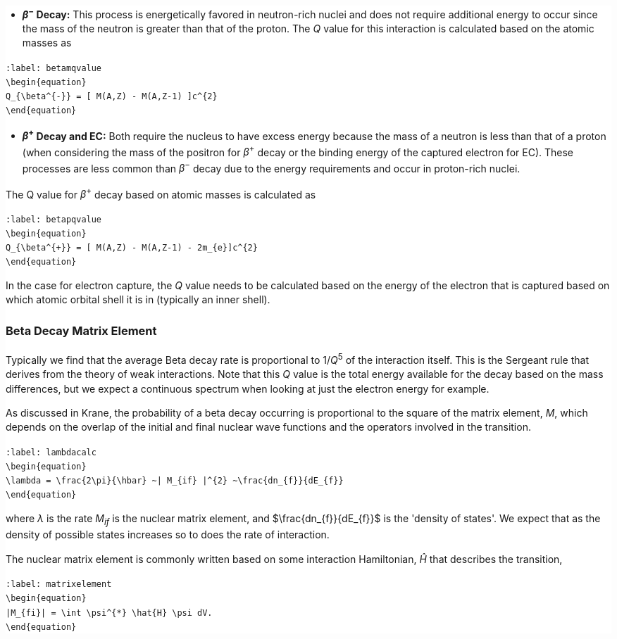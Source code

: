 - **$\beta^-$ Decay:** This process is energetically favored in neutron-rich nuclei and does not require additional energy to occur since the mass of the neutron is greater than that of the proton. The $Q$ value for this interaction is calculated based on the atomic masses as

```{math}
:label: betamqvalue
\begin{equation}
Q_{\beta^{-}} = [ M(A,Z) - M(A,Z-1) ]c^{2}
\end{equation}
```


- **$\beta^+$ Decay and EC:** Both require the nucleus to have excess energy because the mass of a neutron is less than that of a proton (when considering the mass of the positron for $\beta^+$ decay or the binding energy of the captured electron for EC). These processes are less common than $\beta^-$ decay due to the energy requirements and occur in proton-rich nuclei.

The Q value for $\beta^+$ decay based on atomic masses is calculated as

```{math}
:label: betapqvalue
\begin{equation}
Q_{\beta^{+}} = [ M(A,Z) - M(A,Z-1) - 2m_{e}]c^{2}
\end{equation}
```

In the case for electron capture, the $Q$ value needs to be calculated based on the energy of the electron that is captured based on which atomic orbital shell it is in (typically an inner shell).



### Beta Decay Matrix Element

Typically we find that the average Beta decay rate is proportional to $1/Q^{5}$ of the interaction itself. This is the Sergeant rule that derives from the theory of weak interactions. Note that this $Q$ value is the total energy available for the decay based on the mass differences, but we expect a continuous spectrum when looking at just the electron energy for example.

As discussed in Krane, the probability of a beta decay occurring is proportional to the square of the matrix element, $M$, which depends on the overlap of the initial and final nuclear wave functions and the operators involved in the transition. 


```{math}
:label: lambdacalc
\begin{equation}
\lambda = \frac{2\pi}{\hbar} ~| M_{if} |^{2} ~\frac{dn_{f}}{dE_{f}}
\end{equation}
```

where $\lambda$ is the rate $M_{if}$ is the nuclear matrix element, and $\frac{dn_{f}}{dE_{f}}$ is the 'density of states'. We expect that as the density of possible states increases so to does the rate of interaction.

The nuclear matrix element is commonly written based on some interaction Hamiltonian, $\hat{H}$ that describes the transition,

```{math}
:label: matrixelement
\begin{equation}
|M_{fi}| = \int \psi^{*} \hat{H} \psi dV.
\end{equation}
```
